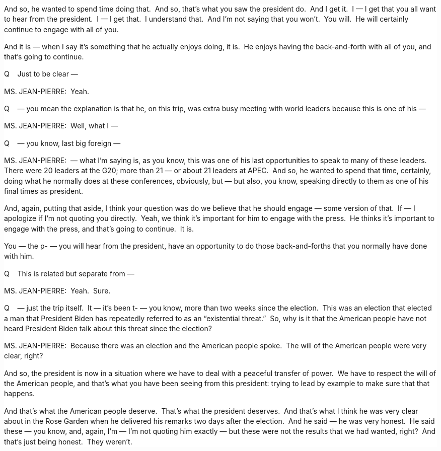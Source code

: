 And so, he wanted to spend time doing that.  And so, that’s what you saw
the president do.  And I get it.  I — I get that you all want to hear
from the president.  I — I get that.  I understand that.  And I’m not
saying that you won’t.  You will.  He will certainly continue to engage
with all of you. 

And it is — when I say it’s something that he actually enjoys doing, it
is.  He enjoys having the back-and-forth with all of you, and that’s
going to continue.

Q    Just to be clear —

MS. JEAN-PIERRE:  Yeah. 

Q    — you mean the explanation is that he, on this trip, was extra busy
meeting with world leaders because this is one of his —

MS. JEAN-PIERRE:  Well, what I —

Q    — you know, last big foreign —

MS. JEAN-PIERRE:  — what I’m saying is, as you know, this was one of his
last opportunities to speak to many of these leaders.  There were 20
leaders at the G20; more than 21 — or about 21 leaders at APEC.  And so,
he wanted to spend that time, certainly, doing what he normally does at
these conferences, obviously, but — but also, you know, speaking
directly to them as one of his final times as president.

And, again, putting that aside, I think your question was do we believe
that he should engage — some version of that.  If — I apologize if I’m
not quoting you directly.  Yeah, we think it’s important for him to
engage with the press.  He thinks it’s important to engage with the
press, and that’s going to continue.  It is. 

You — the p- — you will hear from the president, have an opportunity to
do those back-and-forths that you normally have done with him. 

Q    This is related but separate from —

MS. JEAN-PIERRE:  Yeah.  Sure.

Q    — just the trip itself.  It — it’s been t- — you know, more than
two weeks since the election.  This was an election that elected a man
that President Biden has repeatedly referred to as an “existential
threat.”  So, why is it that the American people have not heard
President Biden talk about this threat since the election?

MS. JEAN-PIERRE:  Because there was an election and the American people
spoke.  The will of the American people were very clear, right? 

And so, the president is now in a situation where we have to deal with a
peaceful transfer of power.  We have to respect the will of the American
people, and that’s what you have been seeing from this president: trying
to lead by example to make sure that that happens. 

And that’s what the American people deserve.  That’s what the president
deserves.  And that’s what I think he was very clear about in the Rose
Garden when he delivered his remarks two days after the election.  And
he said — he was very honest.  He said these — you know, and, again, I’m
— I’m not quoting him exactly — but these were not the results that we
had wanted, right?  And that’s just being honest.  They weren’t. 
